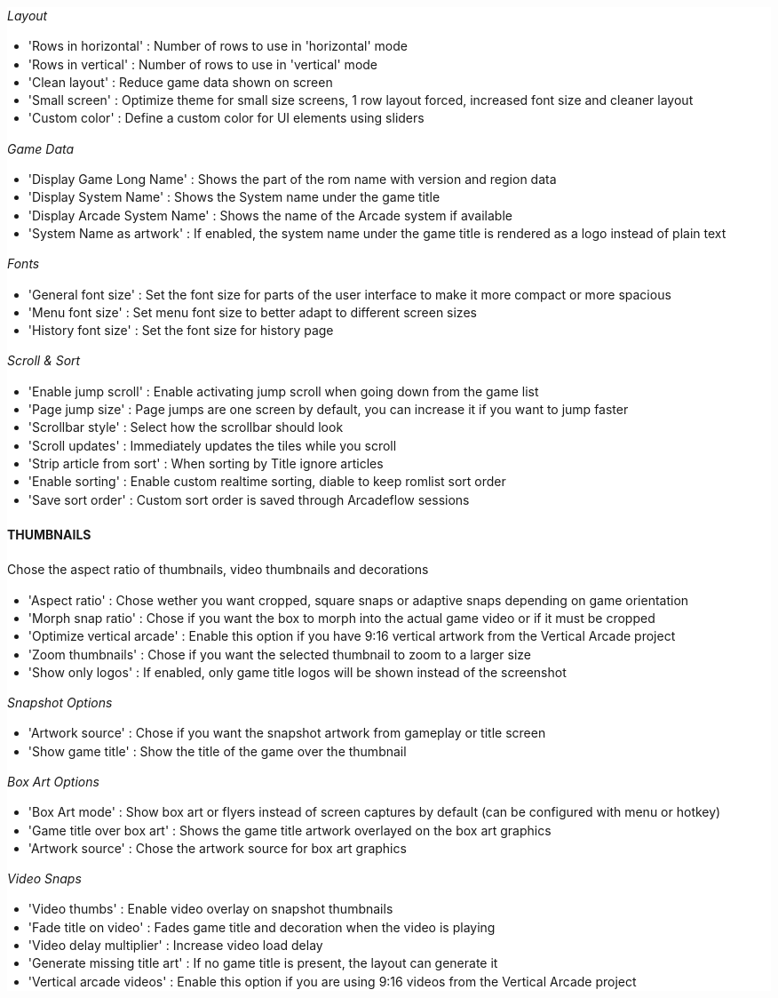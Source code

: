 *Layout*
- 'Rows in horizontal' : Number of rows to use in 'horizontal' mode
- 'Rows in vertical' : Number of rows to use in 'vertical' mode
- 'Clean layout' : Reduce game data shown on screen
- 'Small screen' : Optimize theme for small size screens, 1 row layout forced, increased font size and cleaner layout
- 'Custom color' : Define a custom color for UI elements using sliders

*Game Data*
- 'Display Game Long Name' : Shows the part of the rom name with version and region data
- 'Display System Name' : Shows the System name under the game title
- 'Display Arcade System Name' : Shows the name of the Arcade system if available
- 'System Name as artwork' : If enabled, the system name under the game title is rendered as a logo instead of plain text

*Fonts*
- 'General font size' : Set the font size for parts of the user interface to make it more compact or more spacious
- 'Menu font size' : Set menu font size to better adapt to different screen sizes
- 'History font size' : Set the font size for history page

*Scroll & Sort*
- 'Enable jump scroll' : Enable activating jump scroll when going down from the game list
- 'Page jump size' : Page jumps are one screen by default, you can increase it if you want to jump faster
- 'Scrollbar style' : Select how the scrollbar should look
- 'Scroll updates' : Immediately updates the tiles while you scroll
- 'Strip article from sort' : When sorting by Title ignore articles
- 'Enable sorting' : Enable custom realtime sorting, diable to keep romlist sort order
- 'Save sort order' : Custom sort order is saved through Arcadeflow sessions

#### THUMBNAILS
Chose the aspect ratio of thumbnails, video thumbnails and decorations

- 'Aspect ratio' : Chose wether you want cropped, square snaps or adaptive snaps depending on game orientation
- 'Morph snap ratio' : Chose if you want the box to morph into the actual game video or if it must be cropped
- 'Optimize vertical arcade' : Enable this option if you have 9:16 vertical artwork from the Vertical Arcade project
- 'Zoom thumbnails' : Chose if you want the selected thumbnail to zoom to a larger size
- 'Show only logos' : If enabled, only game title logos will be shown instead of the screenshot

*Snapshot Options*
- 'Artwork source' : Chose if you want the snapshot artwork from gameplay or title screen
- 'Show game title' : Show the title of the game over the thumbnail

*Box Art Options*
- 'Box Art mode' : Show box art or flyers instead of screen captures by default (can be configured with menu or hotkey)
- 'Game title over box art' : Shows the game title artwork overlayed on the box art graphics
- 'Artwork source' : Chose the artwork source for box art graphics

*Video Snaps*
- 'Video thumbs' : Enable video overlay on snapshot thumbnails
- 'Fade title on video' : Fades game title and decoration when the video is playing
- 'Video delay multiplier' : Increase video load delay
- 'Generate missing title art' : If no game title is present, the layout can generate it
- 'Vertical arcade videos' : Enable this option if you are using 9:16 videos from the Vertical Arcade project
